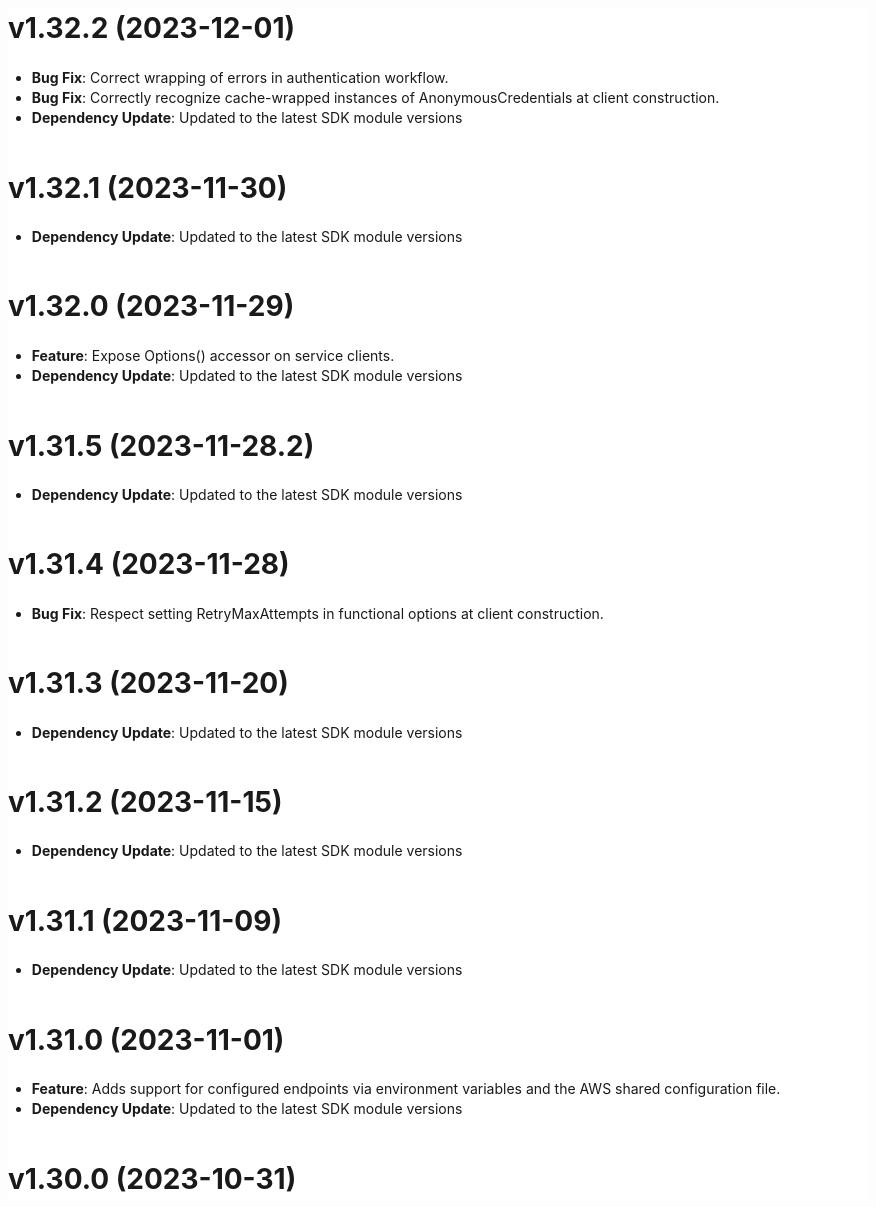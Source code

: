# v1.32.2 (2023-12-01)

* **Bug Fix**: Correct wrapping of errors in authentication workflow.
* **Bug Fix**: Correctly recognize cache-wrapped instances of AnonymousCredentials at client construction.
* **Dependency Update**: Updated to the latest SDK module versions

# v1.32.1 (2023-11-30)

* **Dependency Update**: Updated to the latest SDK module versions

# v1.32.0 (2023-11-29)

* **Feature**: Expose Options() accessor on service clients.
* **Dependency Update**: Updated to the latest SDK module versions

# v1.31.5 (2023-11-28.2)

* **Dependency Update**: Updated to the latest SDK module versions

# v1.31.4 (2023-11-28)

* **Bug Fix**: Respect setting RetryMaxAttempts in functional options at client construction.

# v1.31.3 (2023-11-20)

* **Dependency Update**: Updated to the latest SDK module versions

# v1.31.2 (2023-11-15)

* **Dependency Update**: Updated to the latest SDK module versions

# v1.31.1 (2023-11-09)

* **Dependency Update**: Updated to the latest SDK module versions

# v1.31.0 (2023-11-01)

* **Feature**: Adds support for configured endpoints via environment variables and the AWS shared configuration file.
* **Dependency Update**: Updated to the latest SDK module versions

# v1.30.0 (2023-10-31)
